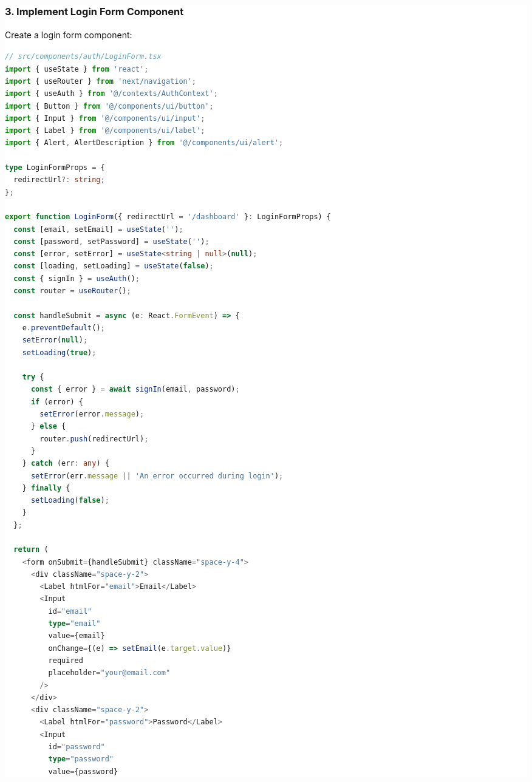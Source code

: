 ### 3. Implement Login Form Component

Create a login form component:

```typescript
// src/components/auth/LoginForm.tsx
import { useState } from 'react';
import { useRouter } from 'next/navigation';
import { useAuth } from '@/contexts/AuthContext';
import { Button } from '@/components/ui/button';
import { Input } from '@/components/ui/input';
import { Label } from '@/components/ui/label';
import { Alert, AlertDescription } from '@/components/ui/alert';

type LoginFormProps = {
  redirectUrl?: string;
};

export function LoginForm({ redirectUrl = '/dashboard' }: LoginFormProps) {
  const [email, setEmail] = useState('');
  const [password, setPassword] = useState('');
  const [error, setError] = useState<string | null>(null);
  const [loading, setLoading] = useState(false);
  const { signIn } = useAuth();
  const router = useRouter();

  const handleSubmit = async (e: React.FormEvent) => {
    e.preventDefault();
    setError(null);
    setLoading(true);

    try {
      const { error } = await signIn(email, password);
      if (error) {
        setError(error.message);
      } else {
        router.push(redirectUrl);
      }
    } catch (err: any) {
      setError(err.message || 'An error occurred during login');
    } finally {
      setLoading(false);
    }
  };

  return (
    <form onSubmit={handleSubmit} className="space-y-4">
      <div className="space-y-2">
        <Label htmlFor="email">Email</Label>
        <Input
          id="email"
          type="email"
          value={email}
          onChange={(e) => setEmail(e.target.value)}
          required
          placeholder="your@email.com"
        />
      </div>
      <div className="space-y-2">
        <Label htmlFor="password">Password</Label>
        <Input
          id="password"
          type="password"
          value={password}
```